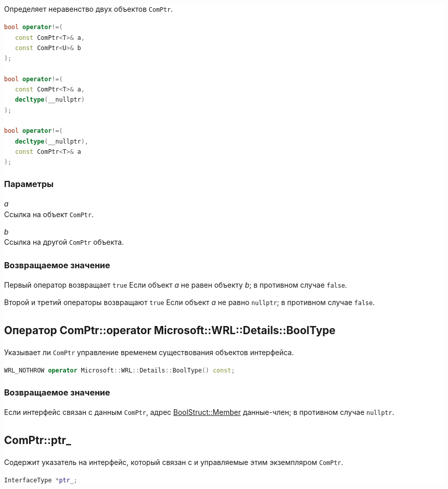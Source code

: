 Определяет неравенство двух объектов `ComPtr`.

```cpp
bool operator!=(
   const ComPtr<T>& a,
   const ComPtr<U>& b
);

bool operator!=(
   const ComPtr<T>& a,
   decltype(__nullptr)  
);

bool operator!=(
   decltype(__nullptr),
   const ComPtr<T>& a
);
```

### <a name="parameters"></a>Параметры

*a*<br/>
Ссылка на объект `ComPtr`.

*b*<br/>
Ссылка на другой `ComPtr` объекта.

### <a name="return-value"></a>Возвращаемое значение

Первый оператор возвращает `true` Если объект *a* не равен объекту *b*; в противном случае `false`.

Второй и третий операторы возвращают `true` Если объект *a* не равно `nullptr`; в противном случае `false`.

## <a name="operator-microsoft-wrl-details-booltype"></a>Оператор ComPtr::operator Microsoft::WRL::Details::BoolType

Указывает ли `ComPtr` управление временем существования объектов интерфейса.

```cpp
WRL_NOTHROW operator Microsoft::WRL::Details::BoolType() const;
```

### <a name="return-value"></a>Возвращаемое значение

Если интерфейс связан с данным `ComPtr`, адрес [BoolStruct::Member](../windows/boolstruct-member-data-member.md) данные-член; в противном случае `nullptr`.

## <a name="ptr"></a>ComPtr::ptr_

Содержит указатель на интерфейс, который связан с и управляемые этим экземпляром `ComPtr`.

```cpp
InterfaceType *ptr_;
```
